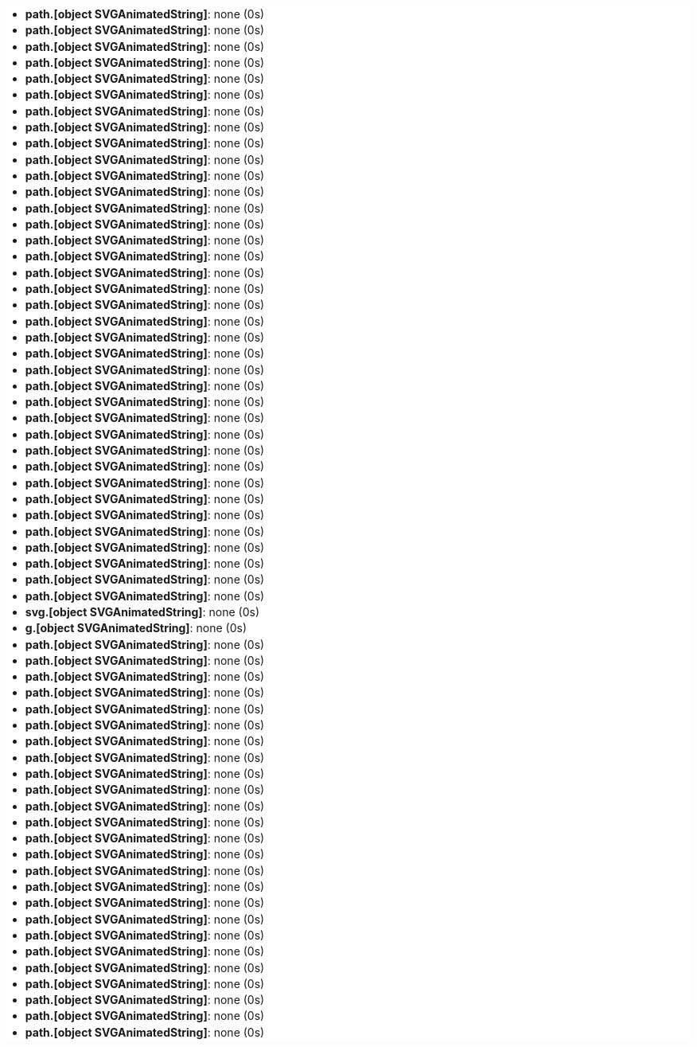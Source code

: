 - **path.[object SVGAnimatedString]**: none (0s)
- **path.[object SVGAnimatedString]**: none (0s)
- **path.[object SVGAnimatedString]**: none (0s)
- **path.[object SVGAnimatedString]**: none (0s)
- **path.[object SVGAnimatedString]**: none (0s)
- **path.[object SVGAnimatedString]**: none (0s)
- **path.[object SVGAnimatedString]**: none (0s)
- **path.[object SVGAnimatedString]**: none (0s)
- **path.[object SVGAnimatedString]**: none (0s)
- **path.[object SVGAnimatedString]**: none (0s)
- **path.[object SVGAnimatedString]**: none (0s)
- **path.[object SVGAnimatedString]**: none (0s)
- **path.[object SVGAnimatedString]**: none (0s)
- **path.[object SVGAnimatedString]**: none (0s)
- **path.[object SVGAnimatedString]**: none (0s)
- **path.[object SVGAnimatedString]**: none (0s)
- **path.[object SVGAnimatedString]**: none (0s)
- **path.[object SVGAnimatedString]**: none (0s)
- **path.[object SVGAnimatedString]**: none (0s)
- **path.[object SVGAnimatedString]**: none (0s)
- **path.[object SVGAnimatedString]**: none (0s)
- **path.[object SVGAnimatedString]**: none (0s)
- **path.[object SVGAnimatedString]**: none (0s)
- **path.[object SVGAnimatedString]**: none (0s)
- **path.[object SVGAnimatedString]**: none (0s)
- **path.[object SVGAnimatedString]**: none (0s)
- **path.[object SVGAnimatedString]**: none (0s)
- **path.[object SVGAnimatedString]**: none (0s)
- **path.[object SVGAnimatedString]**: none (0s)
- **path.[object SVGAnimatedString]**: none (0s)
- **path.[object SVGAnimatedString]**: none (0s)
- **path.[object SVGAnimatedString]**: none (0s)
- **path.[object SVGAnimatedString]**: none (0s)
- **path.[object SVGAnimatedString]**: none (0s)
- **path.[object SVGAnimatedString]**: none (0s)
- **path.[object SVGAnimatedString]**: none (0s)
- **path.[object SVGAnimatedString]**: none (0s)
- **svg.[object SVGAnimatedString]**: none (0s)
- **g.[object SVGAnimatedString]**: none (0s)
- **path.[object SVGAnimatedString]**: none (0s)
- **path.[object SVGAnimatedString]**: none (0s)
- **path.[object SVGAnimatedString]**: none (0s)
- **path.[object SVGAnimatedString]**: none (0s)
- **path.[object SVGAnimatedString]**: none (0s)
- **path.[object SVGAnimatedString]**: none (0s)
- **path.[object SVGAnimatedString]**: none (0s)
- **path.[object SVGAnimatedString]**: none (0s)
- **path.[object SVGAnimatedString]**: none (0s)
- **path.[object SVGAnimatedString]**: none (0s)
- **path.[object SVGAnimatedString]**: none (0s)
- **path.[object SVGAnimatedString]**: none (0s)
- **path.[object SVGAnimatedString]**: none (0s)
- **path.[object SVGAnimatedString]**: none (0s)
- **path.[object SVGAnimatedString]**: none (0s)
- **path.[object SVGAnimatedString]**: none (0s)
- **path.[object SVGAnimatedString]**: none (0s)
- **path.[object SVGAnimatedString]**: none (0s)
- **path.[object SVGAnimatedString]**: none (0s)
- **path.[object SVGAnimatedString]**: none (0s)
- **path.[object SVGAnimatedString]**: none (0s)
- **path.[object SVGAnimatedString]**: none (0s)
- **path.[object SVGAnimatedString]**: none (0s)
- **path.[object SVGAnimatedString]**: none (0s)
- **path.[object SVGAnimatedString]**: none (0s)